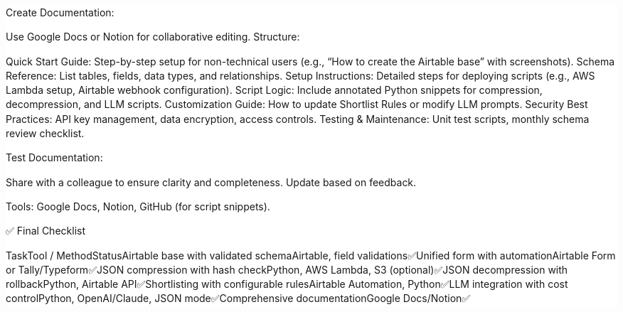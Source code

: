 Create Documentation:

Use Google Docs or Notion for collaborative editing.
Structure:

Quick Start Guide: Step-by-step setup for non-technical users (e.g., “How to create the Airtable base” with screenshots).
Schema Reference: List tables, fields, data types, and relationships.
Setup Instructions: Detailed steps for deploying scripts (e.g., AWS Lambda setup, Airtable webhook configuration).
Script Logic: Include annotated Python snippets for compression, decompression, and LLM scripts.
Customization Guide: How to update Shortlist Rules or modify LLM prompts.
Security Best Practices: API key management, data encryption, access controls.
Testing & Maintenance: Unit test scripts, monthly schema review checklist.




Test Documentation:

Share with a colleague to ensure clarity and completeness.
Update based on feedback.



Tools: Google Docs, Notion, GitHub (for script snippets).

✅ Final Checklist













































TaskTool / MethodStatusAirtable base with validated schemaAirtable, field validations✅Unified form with automationAirtable Form or Tally/Typeform✅JSON compression with hash checkPython, AWS Lambda, S3 (optional)✅JSON decompression with rollbackPython, Airtable API✅Shortlisting with configurable rulesAirtable Automation, Python✅LLM integration with cost controlPython, OpenAI/Claude, JSON mode✅Comprehensive documentationGoogle Docs/Notion✅
